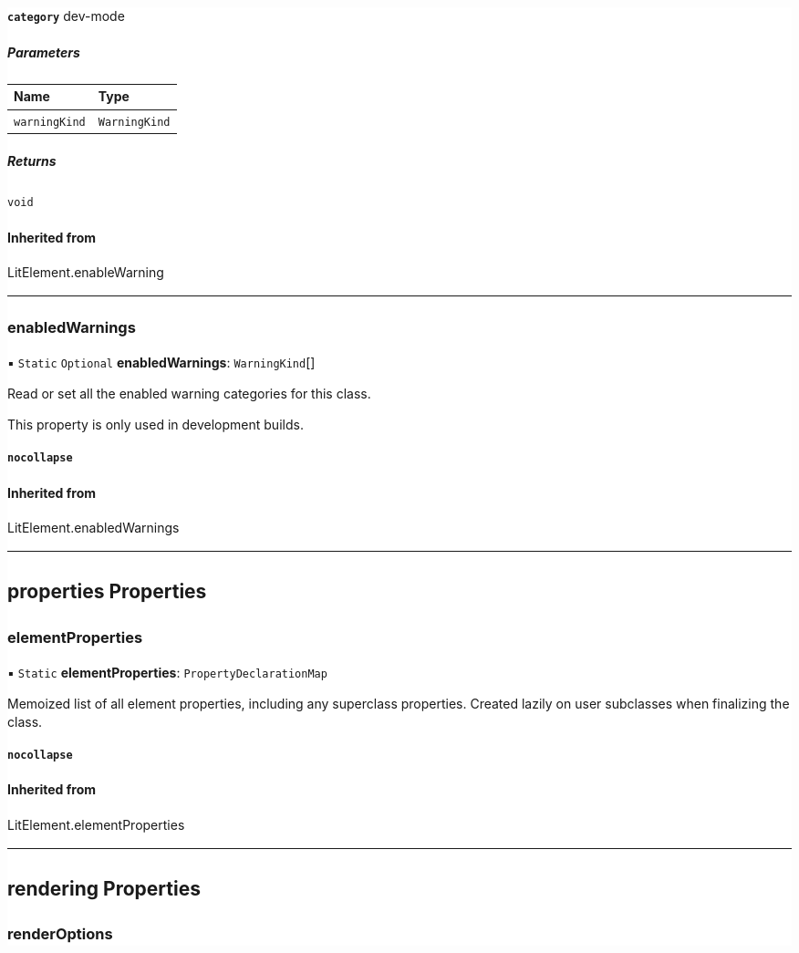 **`category`** dev-mode

##### Parameters

| Name          | Type          |
| :------------ | :------------ |
| `warningKind` | `WarningKind` |

##### Returns

`void`

#### Inherited from

LitElement.enableWarning

---

### enabledWarnings

▪ `Static` `Optional` **enabledWarnings**: `WarningKind`[]

Read or set all the enabled warning categories for this class.

This property is only used in development builds.

**`nocollapse`**

#### Inherited from

LitElement.enabledWarnings

---

## properties Properties

### elementProperties

▪ `Static` **elementProperties**: `PropertyDeclarationMap`

Memoized list of all element properties, including any superclass properties.
Created lazily on user subclasses when finalizing the class.

**`nocollapse`**

#### Inherited from

LitElement.elementProperties

---

## rendering Properties

### renderOptions
